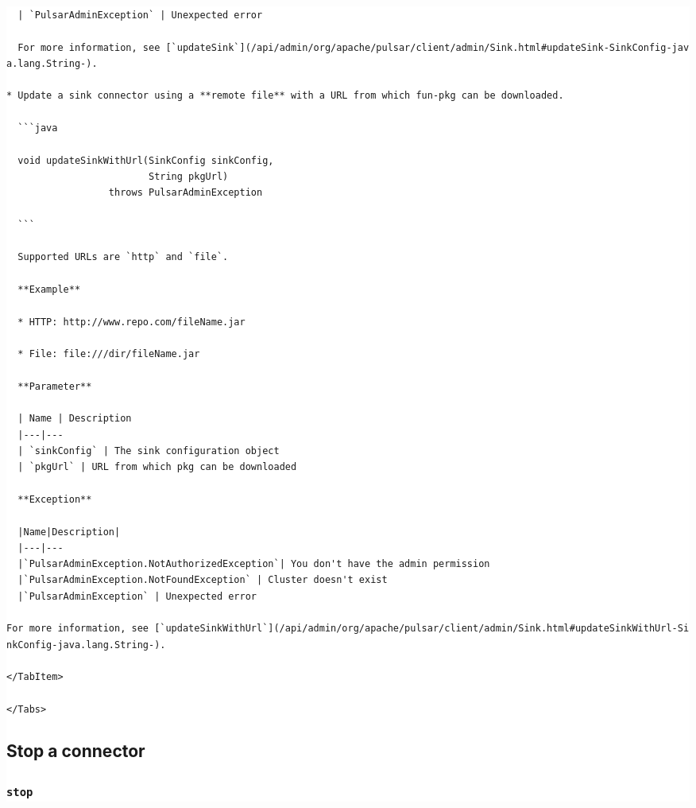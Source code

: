 ````mdx-code-block
  | `PulsarAdminException` | Unexpected error

  For more information, see [`updateSink`](/api/admin/org/apache/pulsar/client/admin/Sink.html#updateSink-SinkConfig-java.lang.String-).

* Update a sink connector using a **remote file** with a URL from which fun-pkg can be downloaded. 

  ```java
  
  void updateSinkWithUrl(SinkConfig sinkConfig,
                         String pkgUrl)
                  throws PulsarAdminException
  
  ```

  Supported URLs are `http` and `file`.

  **Example**

  * HTTP: http://www.repo.com/fileName.jar

  * File: file:///dir/fileName.jar
  
  **Parameter**

  | Name | Description
  |---|---
  | `sinkConfig` | The sink configuration object
  | `pkgUrl` | URL from which pkg can be downloaded

  **Exception**

  |Name|Description|
  |---|---
  |`PulsarAdminException.NotAuthorizedException`| You don't have the admin permission 
  |`PulsarAdminException.NotFoundException` | Cluster doesn't exist
  |`PulsarAdminException` | Unexpected error

For more information, see [`updateSinkWithUrl`](/api/admin/org/apache/pulsar/client/admin/Sink.html#updateSinkWithUrl-SinkConfig-java.lang.String-).

</TabItem>

</Tabs>
````

## Stop a connector

### `stop`
